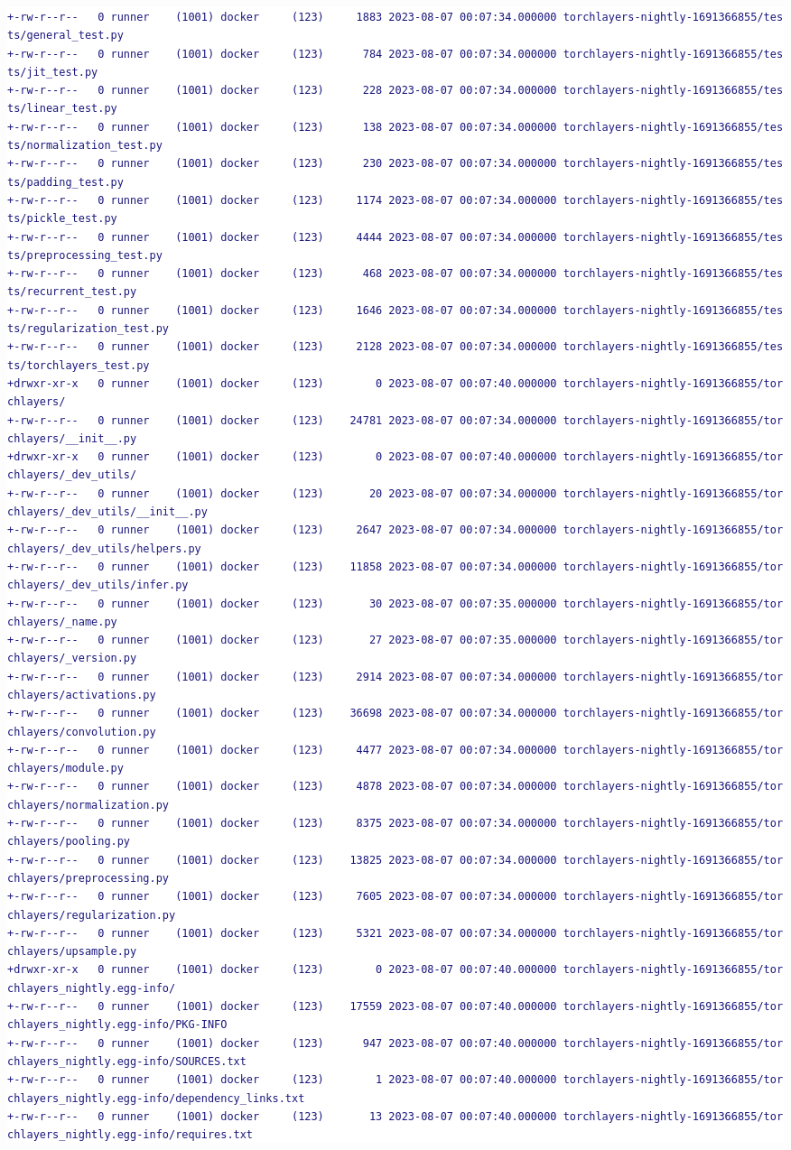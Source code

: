 ```diff
+-rw-r--r--   0 runner    (1001) docker     (123)     1883 2023-08-07 00:07:34.000000 torchlayers-nightly-1691366855/tests/general_test.py
+-rw-r--r--   0 runner    (1001) docker     (123)      784 2023-08-07 00:07:34.000000 torchlayers-nightly-1691366855/tests/jit_test.py
+-rw-r--r--   0 runner    (1001) docker     (123)      228 2023-08-07 00:07:34.000000 torchlayers-nightly-1691366855/tests/linear_test.py
+-rw-r--r--   0 runner    (1001) docker     (123)      138 2023-08-07 00:07:34.000000 torchlayers-nightly-1691366855/tests/normalization_test.py
+-rw-r--r--   0 runner    (1001) docker     (123)      230 2023-08-07 00:07:34.000000 torchlayers-nightly-1691366855/tests/padding_test.py
+-rw-r--r--   0 runner    (1001) docker     (123)     1174 2023-08-07 00:07:34.000000 torchlayers-nightly-1691366855/tests/pickle_test.py
+-rw-r--r--   0 runner    (1001) docker     (123)     4444 2023-08-07 00:07:34.000000 torchlayers-nightly-1691366855/tests/preprocessing_test.py
+-rw-r--r--   0 runner    (1001) docker     (123)      468 2023-08-07 00:07:34.000000 torchlayers-nightly-1691366855/tests/recurrent_test.py
+-rw-r--r--   0 runner    (1001) docker     (123)     1646 2023-08-07 00:07:34.000000 torchlayers-nightly-1691366855/tests/regularization_test.py
+-rw-r--r--   0 runner    (1001) docker     (123)     2128 2023-08-07 00:07:34.000000 torchlayers-nightly-1691366855/tests/torchlayers_test.py
+drwxr-xr-x   0 runner    (1001) docker     (123)        0 2023-08-07 00:07:40.000000 torchlayers-nightly-1691366855/torchlayers/
+-rw-r--r--   0 runner    (1001) docker     (123)    24781 2023-08-07 00:07:34.000000 torchlayers-nightly-1691366855/torchlayers/__init__.py
+drwxr-xr-x   0 runner    (1001) docker     (123)        0 2023-08-07 00:07:40.000000 torchlayers-nightly-1691366855/torchlayers/_dev_utils/
+-rw-r--r--   0 runner    (1001) docker     (123)       20 2023-08-07 00:07:34.000000 torchlayers-nightly-1691366855/torchlayers/_dev_utils/__init__.py
+-rw-r--r--   0 runner    (1001) docker     (123)     2647 2023-08-07 00:07:34.000000 torchlayers-nightly-1691366855/torchlayers/_dev_utils/helpers.py
+-rw-r--r--   0 runner    (1001) docker     (123)    11858 2023-08-07 00:07:34.000000 torchlayers-nightly-1691366855/torchlayers/_dev_utils/infer.py
+-rw-r--r--   0 runner    (1001) docker     (123)       30 2023-08-07 00:07:35.000000 torchlayers-nightly-1691366855/torchlayers/_name.py
+-rw-r--r--   0 runner    (1001) docker     (123)       27 2023-08-07 00:07:35.000000 torchlayers-nightly-1691366855/torchlayers/_version.py
+-rw-r--r--   0 runner    (1001) docker     (123)     2914 2023-08-07 00:07:34.000000 torchlayers-nightly-1691366855/torchlayers/activations.py
+-rw-r--r--   0 runner    (1001) docker     (123)    36698 2023-08-07 00:07:34.000000 torchlayers-nightly-1691366855/torchlayers/convolution.py
+-rw-r--r--   0 runner    (1001) docker     (123)     4477 2023-08-07 00:07:34.000000 torchlayers-nightly-1691366855/torchlayers/module.py
+-rw-r--r--   0 runner    (1001) docker     (123)     4878 2023-08-07 00:07:34.000000 torchlayers-nightly-1691366855/torchlayers/normalization.py
+-rw-r--r--   0 runner    (1001) docker     (123)     8375 2023-08-07 00:07:34.000000 torchlayers-nightly-1691366855/torchlayers/pooling.py
+-rw-r--r--   0 runner    (1001) docker     (123)    13825 2023-08-07 00:07:34.000000 torchlayers-nightly-1691366855/torchlayers/preprocessing.py
+-rw-r--r--   0 runner    (1001) docker     (123)     7605 2023-08-07 00:07:34.000000 torchlayers-nightly-1691366855/torchlayers/regularization.py
+-rw-r--r--   0 runner    (1001) docker     (123)     5321 2023-08-07 00:07:34.000000 torchlayers-nightly-1691366855/torchlayers/upsample.py
+drwxr-xr-x   0 runner    (1001) docker     (123)        0 2023-08-07 00:07:40.000000 torchlayers-nightly-1691366855/torchlayers_nightly.egg-info/
+-rw-r--r--   0 runner    (1001) docker     (123)    17559 2023-08-07 00:07:40.000000 torchlayers-nightly-1691366855/torchlayers_nightly.egg-info/PKG-INFO
+-rw-r--r--   0 runner    (1001) docker     (123)      947 2023-08-07 00:07:40.000000 torchlayers-nightly-1691366855/torchlayers_nightly.egg-info/SOURCES.txt
+-rw-r--r--   0 runner    (1001) docker     (123)        1 2023-08-07 00:07:40.000000 torchlayers-nightly-1691366855/torchlayers_nightly.egg-info/dependency_links.txt
+-rw-r--r--   0 runner    (1001) docker     (123)       13 2023-08-07 00:07:40.000000 torchlayers-nightly-1691366855/torchlayers_nightly.egg-info/requires.txt
```